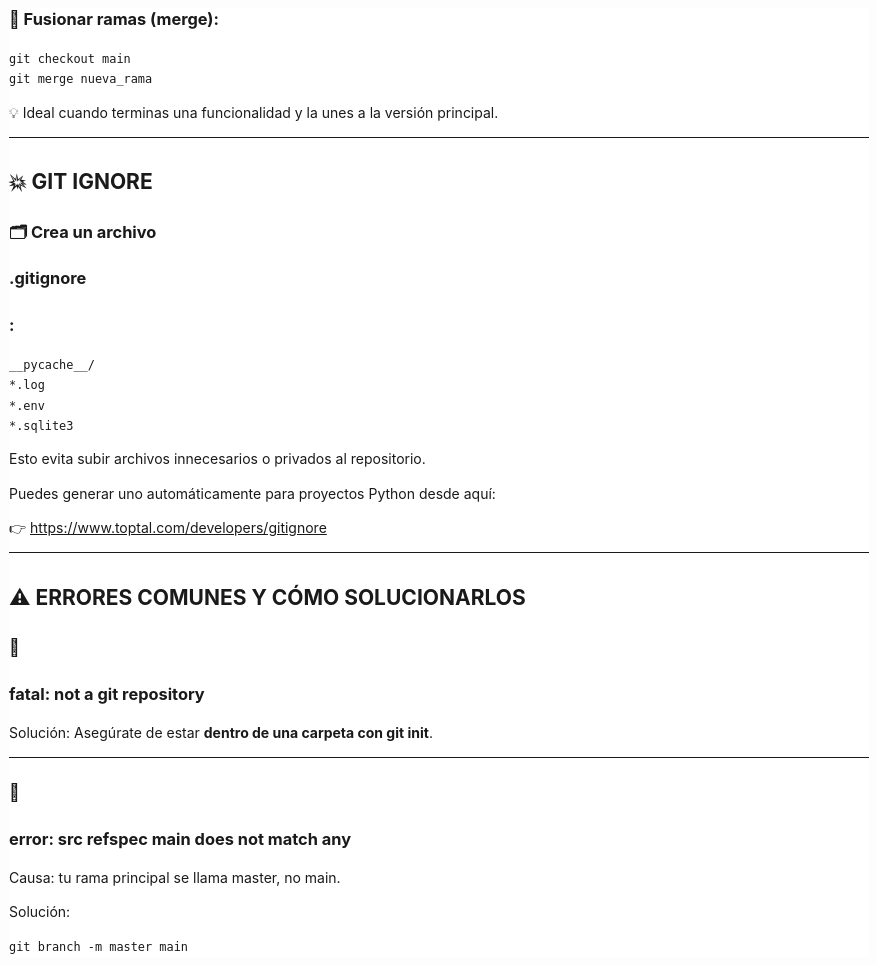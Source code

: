 
### **🔀 Fusionar ramas (merge):**

```
git checkout main
git merge nueva_rama
```

💡 Ideal cuando terminas una funcionalidad y la unes a la versión principal.

---

## **💥 GIT IGNORE**

### **🗂 Crea un archivo**

### **.gitignore**

### **:**

```
__pycache__/
*.log
*.env
*.sqlite3
```

Esto evita subir archivos innecesarios o privados al repositorio.

Puedes generar uno automáticamente para proyectos Python desde aquí:

👉 https://www.toptal.com/developers/gitignore

---

## **⚠️ ERRORES COMUNES Y CÓMO SOLUCIONARLOS**

### **🔐**

### **fatal: not a git repository**

Solución: Asegúrate de estar **dentro de una carpeta con git init**.

---

### **🧩**

### **error: src refspec main does not match any**

Causa: tu rama principal se llama master, no main.

Solución:

```
git branch -m master main
```
